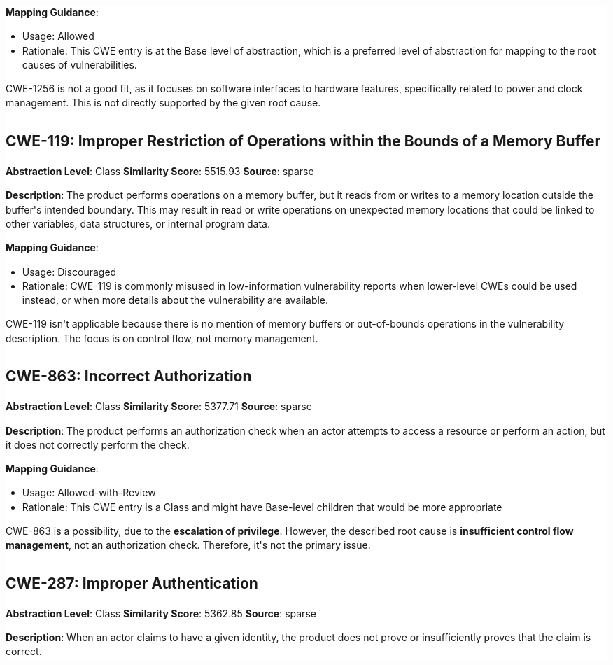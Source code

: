 **Mapping Guidance**:
- Usage: Allowed
- Rationale: This CWE entry is at the Base level of abstraction, which is a preferred level of abstraction for mapping to the root causes of vulnerabilities.

CWE-1256 is not a good fit, as it focuses on software interfaces to hardware features, specifically related to power and clock management. This is not directly supported by the given root cause.

## CWE-119: Improper Restriction of Operations within the Bounds of a Memory Buffer
**Abstraction Level**: Class
**Similarity Score**: 5515.93
**Source**: sparse

**Description**:
The product performs operations on a memory buffer, but it reads from or writes to a memory location outside the buffer's intended boundary. This may result in read or write operations on unexpected memory locations that could be linked to other variables, data structures, or internal program data.

**Mapping Guidance**:
- Usage: Discouraged
- Rationale: CWE-119 is commonly misused in low-information vulnerability reports when lower-level CWEs could be used instead, or when more details about the vulnerability are available.

CWE-119 isn't applicable because there is no mention of memory buffers or out-of-bounds operations in the vulnerability description. The focus is on control flow, not memory management.

## CWE-863: Incorrect Authorization
**Abstraction Level**: Class
**Similarity Score**: 5377.71
**Source**: sparse

**Description**:
The product performs an authorization check when an actor attempts to access a resource or perform an action, but it does not correctly perform the check.

**Mapping Guidance**:
- Usage: Allowed-with-Review
- Rationale: This CWE entry is a Class and might have Base-level children that would be more appropriate

CWE-863 is a possibility, due to the **escalation of privilege**. However, the described root cause is **insufficient control flow management**, not an authorization check. Therefore, it's not the primary issue.

## CWE-287: Improper Authentication
**Abstraction Level**: Class
**Similarity Score**: 5362.85
**Source**: sparse

**Description**:
When an actor claims to have a given identity, the product does not prove or insufficiently proves that the claim is correct.
